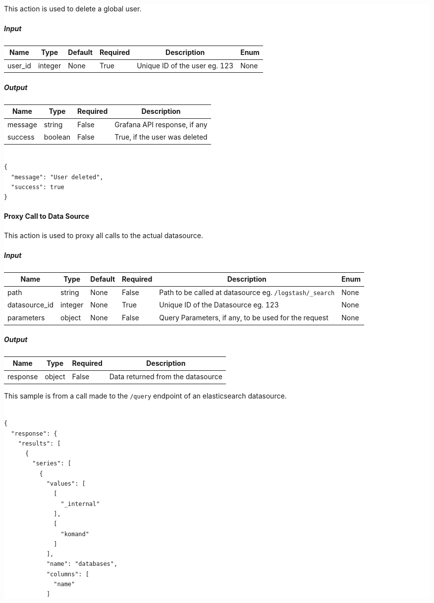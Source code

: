 This action is used to delete a global user.

##### Input

|Name|Type|Default|Required|Description|Enum|
|----|----|-------|--------|-----------|----|
|user_id|integer|None|True|Unique ID of the user eg. 123|None|

##### Output

|Name|Type|Required|Description|
|----|----|--------|-----------|
|message|string|False|Grafana API response, if any|
|success|boolean|False|True, if the user was deleted|

```

{
  "message": "User deleted",
  "success": true
}

```

#### Proxy Call to Data Source

This action is used to proxy all calls to the actual datasource.

##### Input

|Name|Type|Default|Required|Description|Enum|
|----|----|-------|--------|-----------|----|
|path|string|None|False|Path to be called at datasource eg. `/logstash/_search`|None|
|datasource_id|integer|None|True|Unique ID of the Datasource eg. 123|None|
|parameters|object|None|False|Query Parameters, if any, to be used for the request|None|

##### Output

|Name|Type|Required|Description|
|----|----|--------|-----------|
|response|object|False|Data returned from the datasource|

This sample is from a call made to the `/query` endpoint of an elasticsearch datasource.

```

{
  "response": {
    "results": [
      {
        "series": [
          {
            "values": [
              [
                "_internal"
              ],
              [
                "komand"
              ]
            ],
            "name": "databases",
            "columns": [
              "name"
            ]
```